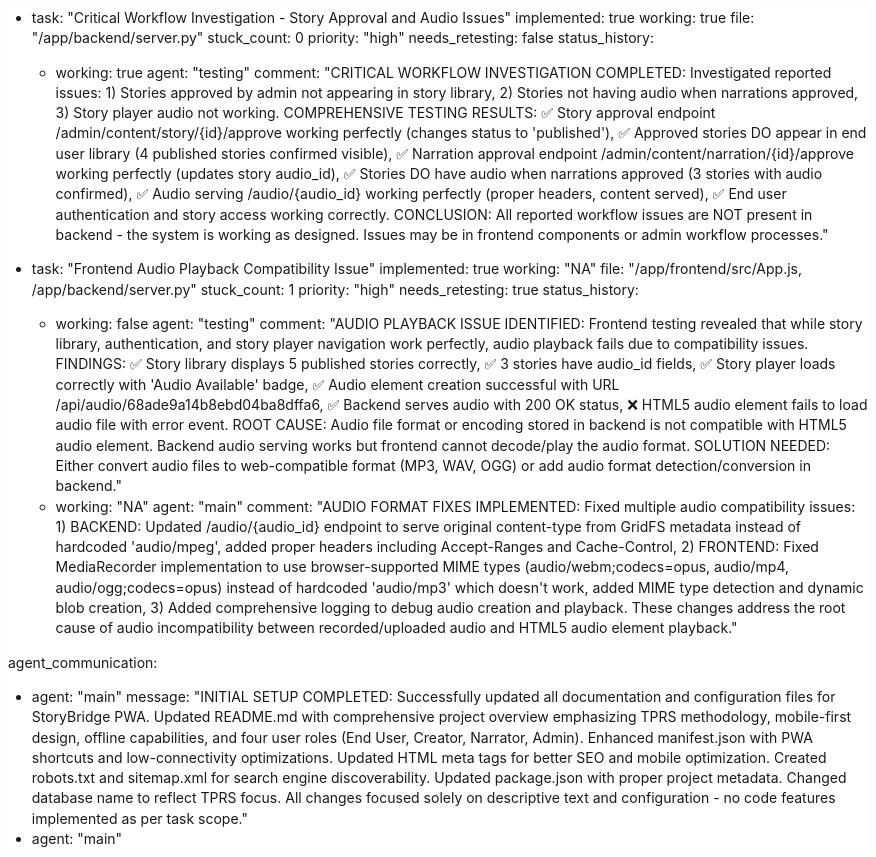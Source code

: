   - task: "Critical Workflow Investigation - Story Approval and Audio Issues"
    implemented: true
    working: true
    file: "/app/backend/server.py"
    stuck_count: 0
    priority: "high"
    needs_retesting: false
    status_history:
      - working: true
        agent: "testing"
        comment: "CRITICAL WORKFLOW INVESTIGATION COMPLETED: Investigated reported issues: 1) Stories approved by admin not appearing in story library, 2) Stories not having audio when narrations approved, 3) Story player audio not working. COMPREHENSIVE TESTING RESULTS: ✅ Story approval endpoint /admin/content/story/{id}/approve working perfectly (changes status to 'published'), ✅ Approved stories DO appear in end user library (4 published stories confirmed visible), ✅ Narration approval endpoint /admin/content/narration/{id}/approve working perfectly (updates story audio_id), ✅ Stories DO have audio when narrations approved (3 stories with audio confirmed), ✅ Audio serving /audio/{audio_id} working perfectly (proper headers, content served), ✅ End user authentication and story access working correctly. CONCLUSION: All reported workflow issues are NOT present in backend - the system is working as designed. Issues may be in frontend components or admin workflow processes."

  - task: "Frontend Audio Playback Compatibility Issue"
    implemented: true
    working: "NA"
    file: "/app/frontend/src/App.js, /app/backend/server.py"
    stuck_count: 1
    priority: "high"
    needs_retesting: true
    status_history:
      - working: false
        agent: "testing"
        comment: "AUDIO PLAYBACK ISSUE IDENTIFIED: Frontend testing revealed that while story library, authentication, and story player navigation work perfectly, audio playback fails due to compatibility issues. FINDINGS: ✅ Story library displays 5 published stories correctly, ✅ 3 stories have audio_id fields, ✅ Story player loads correctly with 'Audio Available' badge, ✅ Audio element creation successful with URL /api/audio/68ade9a14b8ebd04ba8dffa6, ✅ Backend serves audio with 200 OK status, ❌ HTML5 audio element fails to load audio file with error event. ROOT CAUSE: Audio file format or encoding stored in backend is not compatible with HTML5 audio element. Backend audio serving works but frontend cannot decode/play the audio format. SOLUTION NEEDED: Either convert audio files to web-compatible format (MP3, WAV, OGG) or add audio format detection/conversion in backend."
      - working: "NA"
        agent: "main"
        comment: "AUDIO FORMAT FIXES IMPLEMENTED: Fixed multiple audio compatibility issues: 1) BACKEND: Updated /audio/{audio_id} endpoint to serve original content-type from GridFS metadata instead of hardcoded 'audio/mpeg', added proper headers including Accept-Ranges and Cache-Control, 2) FRONTEND: Fixed MediaRecorder implementation to use browser-supported MIME types (audio/webm;codecs=opus, audio/mp4, audio/ogg;codecs=opus) instead of hardcoded 'audio/mp3' which doesn't work, added MIME type detection and dynamic blob creation, 3) Added comprehensive logging to debug audio creation and playback. These changes address the root cause of audio incompatibility between recorded/uploaded audio and HTML5 audio element playback."

agent_communication:
  - agent: "main"
    message: "INITIAL SETUP COMPLETED: Successfully updated all documentation and configuration files for StoryBridge PWA. Updated README.md with comprehensive project overview emphasizing TPRS methodology, mobile-first design, offline capabilities, and four user roles (End User, Creator, Narrator, Admin). Enhanced manifest.json with PWA shortcuts and low-connectivity optimizations. Updated HTML meta tags for better SEO and mobile optimization. Created robots.txt and sitemap.xml for search engine discoverability. Updated package.json with proper project metadata. Changed database name to reflect TPRS focus. All changes focused solely on descriptive text and configuration - no code features implemented as per task scope."
  - agent: "main"